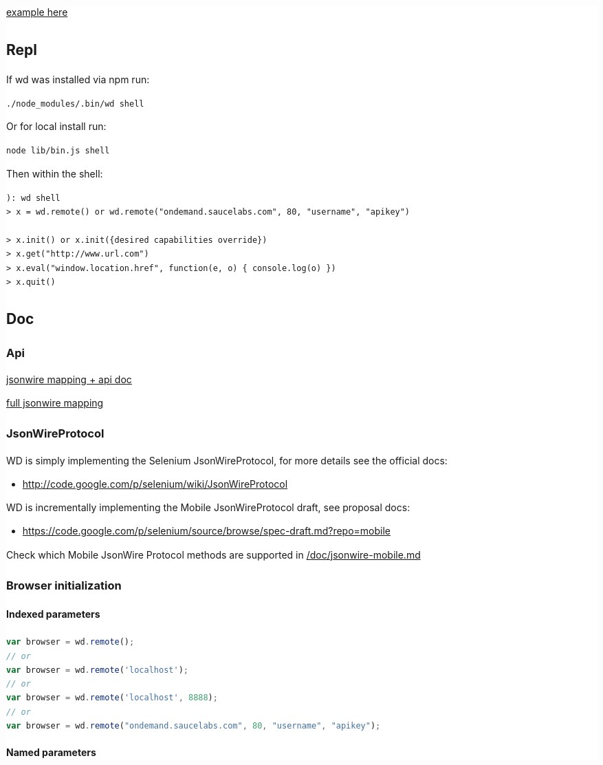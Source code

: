[example here](https://github.com/admc/wd/blob/master/examples/promise/mocha-specs.js)


## Repl


If wd was installed via npm run:
```
./node_modules/.bin/wd shell
```

Or for local install run:
```
node lib/bin.js shell
```

Then within the shell:
```
): wd shell
> x = wd.remote() or wd.remote("ondemand.saucelabs.com", 80, "username", "apikey")

> x.init() or x.init({desired capabilities override})
> x.get("http://www.url.com")
> x.eval("window.location.href", function(e, o) { console.log(o) })
> x.quit()
```

## Doc

### Api

[jsonwire mapping + api doc](doc/api.md)

[full jsonwire mapping](doc/jsonwire-full-mapping.md)

### JsonWireProtocol

WD is simply implementing the Selenium JsonWireProtocol, for more details see the official docs:
 - <a href="http://code.google.com/p/selenium/wiki/JsonWireProtocol">http://code.google.com/p/selenium/wiki/JsonWireProtocol</a>

WD is incrementally implementing the Mobile JsonWireProtocol draft, see proposal docs:
 - <a href="https://code.google.com/p/selenium/source/browse/spec-draft.md?repo=mobile">https://code.google.com/p/selenium/source/browse/spec-draft.md?repo=mobile</a>

Check which Mobile JsonWire Protocol methods are supported in [/doc/jsonwire-mobile.md](doc/jsonwire-mobile.md)

### Browser initialization

#### Indexed parameters

```js
var browser = wd.remote();
// or
var browser = wd.remote('localhost');
// or
var browser = wd.remote('localhost', 8888);
// or
var browser = wd.remote("ondemand.saucelabs.com", 80, "username", "apikey");
```
#### Named parameters
